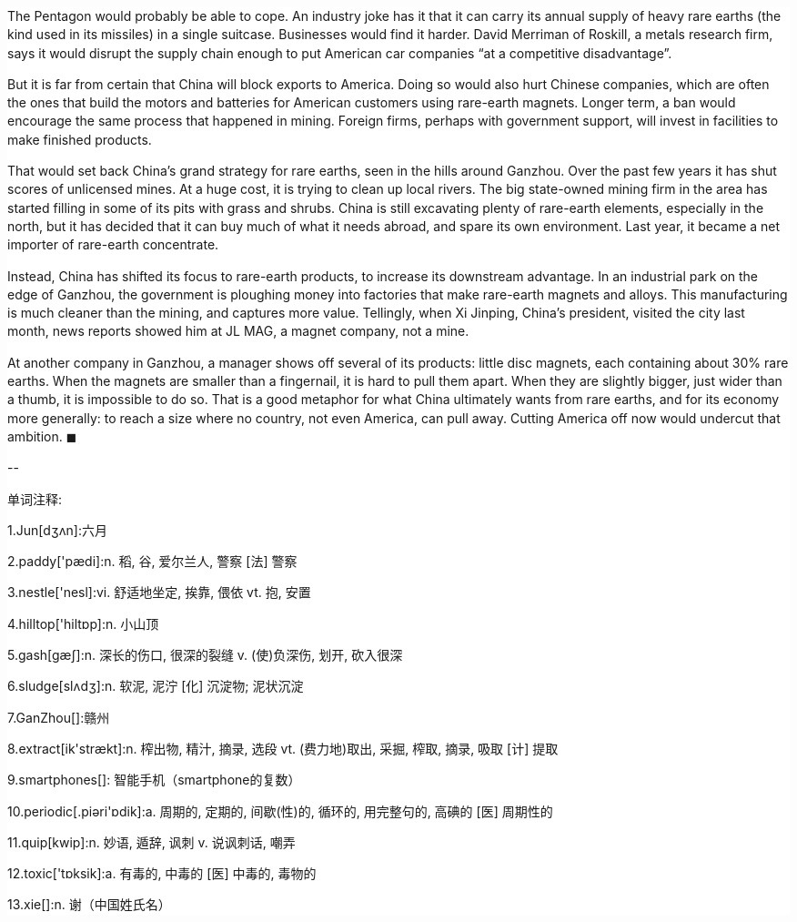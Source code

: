 The Pentagon would probably be able to cope. An industry joke has it that it can carry its annual supply of heavy rare earths (the kind used in its missiles) in a single suitcase. Businesses would find it harder. David Merriman of Roskill, a metals research firm, says it would disrupt the supply chain enough to put American car companies “at a competitive disadvantage”. 

But it is far from certain that China will block exports to America. Doing so would also hurt Chinese companies, which are often the ones that build the motors and batteries for American customers using rare-earth magnets. Longer term, a ban would encourage the same process that happened in mining. Foreign firms, perhaps with government support, will invest in facilities to make finished products. 

That would set back China’s grand strategy for rare earths, seen in the hills around Ganzhou. Over the past few years it has shut scores of unlicensed mines. At a huge cost, it is trying to clean up local rivers. The big state-owned mining firm in the area has started filling in some of its pits with grass and shrubs. China is still excavating plenty of rare-earth elements, especially in the north, but it has decided that it can buy much of what it needs abroad, and spare its own environment. Last year, it became a net importer of rare-earth concentrate. 

Instead, China has shifted its focus to rare-earth products, to increase its downstream advantage. In an industrial park on the edge of Ganzhou, the government is ploughing money into factories that make rare-earth magnets and alloys. This manufacturing is much cleaner than the mining, and captures more value. Tellingly, when Xi Jinping, China’s president, visited the city last month, news reports showed him at JL MAG, a magnet company, not a mine. 

At another company in Ganzhou, a manager shows off several of its products: little disc magnets, each containing about 30% rare earths. When the magnets are smaller than a fingernail, it is hard to pull them apart. When they are slightly bigger, just wider than a thumb, it is impossible to do so. That is a good metaphor for what China ultimately wants from rare earths, and for its economy more generally: to reach a size where no country, not even America, can pull away. Cutting America off now would undercut that ambition. ◼ 

-- 

 单词注释:

1.Jun[dʒʌn]:六月 

2.paddy['pædi]:n. 稻, 谷, 爱尔兰人, 警察 [法] 警察 

3.nestle['nesl]:vi. 舒适地坐定, 挨靠, 偎依 vt. 抱, 安置 

4.hilltop['hiltɒp]:n. 小山顶 

5.gash[gæʃ]:n. 深长的伤口, 很深的裂缝 v. (使)负深伤, 划开, 砍入很深 

6.sludge[slʌdʒ]:n. 软泥, 泥泞 [化] 沉淀物; 泥状沉淀 

7.GanZhou[]:赣州 

8.extract[ik'strækt]:n. 榨出物, 精汁, 摘录, 选段 vt. (费力地)取出, 采掘, 榨取, 摘录, 吸取 [计] 提取 

9.smartphones[]: 智能手机（smartphone的复数） 

10.periodic[.piәri'ɒdik]:a. 周期的, 定期的, 间歇(性)的, 循环的, 用完整句的, 高碘的 [医] 周期性的 

11.quip[kwip]:n. 妙语, 遁辞, 讽刺 v. 说讽刺话, 嘲弄 

12.toxic['tɒksik]:a. 有毒的, 中毒的 [医] 中毒的, 毒物的 

13.xie[]:n. 谢（中国姓氏名） 
